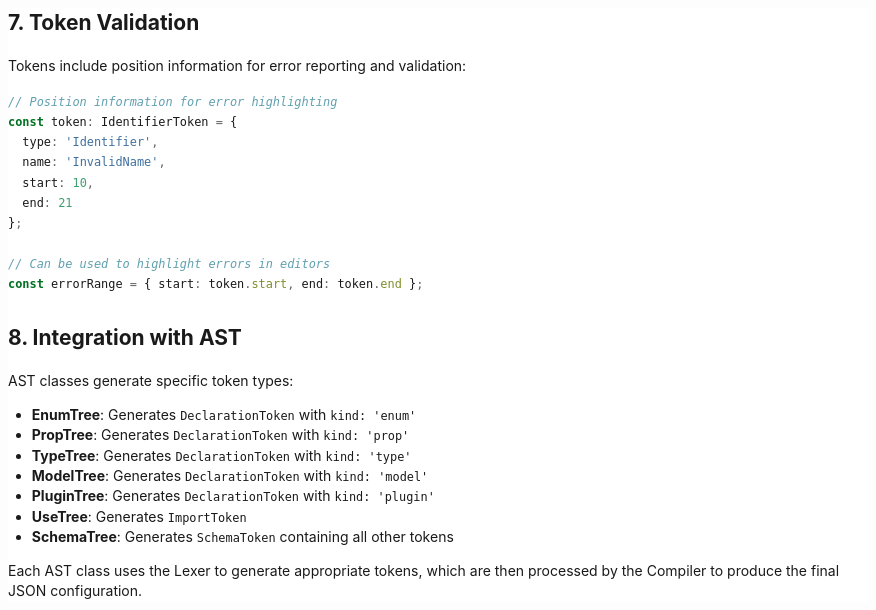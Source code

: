 ## 7. Token Validation

Tokens include position information for error reporting and validation:

```typescript
// Position information for error highlighting
const token: IdentifierToken = {
  type: 'Identifier',
  name: 'InvalidName',
  start: 10,
  end: 21
};

// Can be used to highlight errors in editors
const errorRange = { start: token.start, end: token.end };
```

## 8. Integration with AST

AST classes generate specific token types:

- **EnumTree**: Generates `DeclarationToken` with `kind: 'enum'`
- **PropTree**: Generates `DeclarationToken` with `kind: 'prop'`
- **TypeTree**: Generates `DeclarationToken` with `kind: 'type'`
- **ModelTree**: Generates `DeclarationToken` with `kind: 'model'`
- **PluginTree**: Generates `DeclarationToken` with `kind: 'plugin'`
- **UseTree**: Generates `ImportToken`
- **SchemaTree**: Generates `SchemaToken` containing all other tokens

Each AST class uses the Lexer to generate appropriate tokens, which are then processed by the Compiler to produce the final JSON configuration.
